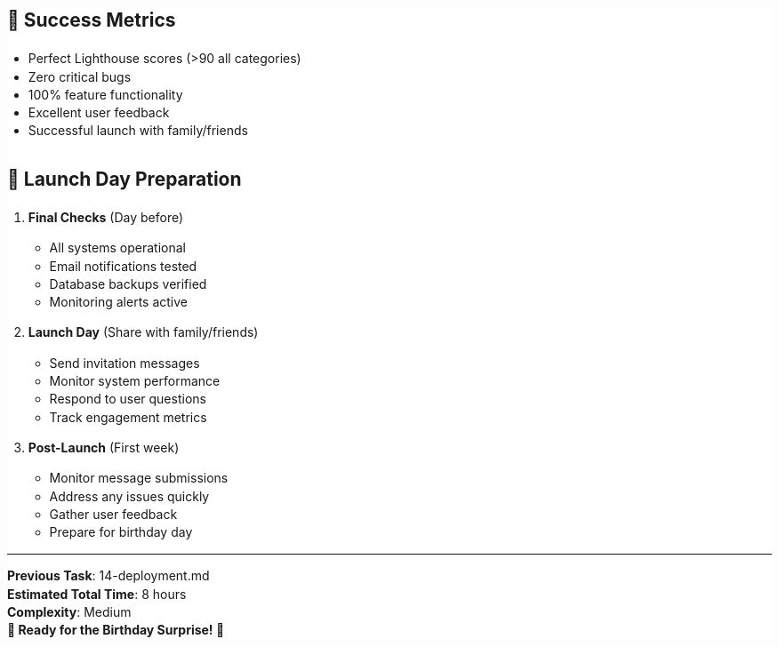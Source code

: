 ## 🎯 Success Metrics
- Perfect Lighthouse scores (>90 all categories)
- Zero critical bugs
- 100% feature functionality
- Excellent user feedback
- Successful launch with family/friends

## 🎉 Launch Day Preparation
1. **Final Checks** (Day before)
   - All systems operational
   - Email notifications tested
   - Database backups verified
   - Monitoring alerts active

2. **Launch Day** (Share with family/friends)
   - Send invitation messages
   - Monitor system performance
   - Respond to user questions
   - Track engagement metrics

3. **Post-Launch** (First week)
   - Monitor message submissions
   - Address any issues quickly
   - Gather user feedback
   - Prepare for birthday day

---

**Previous Task**: 14-deployment.md  
**Estimated Total Time**: 8 hours  
**Complexity**: Medium  
**🎂 Ready for the Birthday Surprise! 🎂**
